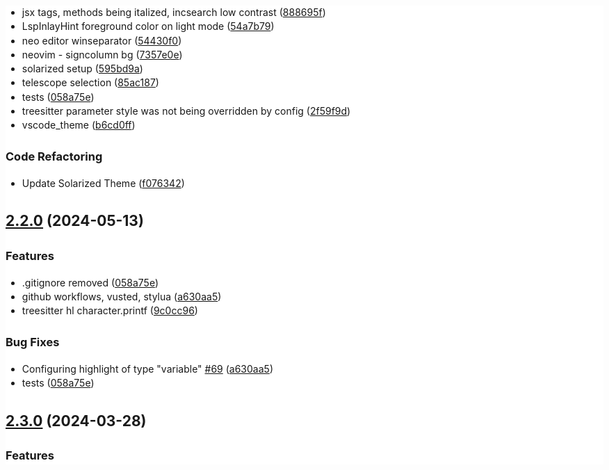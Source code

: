 * jsx tags,  methods being italized, incsearch low contrast ([888695f](https://github.com/maxmx03/solarized.nvim/commit/888695fbcbb35a38e3522945cf1f217adfa3fea2))
* LspInlayHint foreground color on light mode ([54a7b79](https://github.com/maxmx03/solarized.nvim/commit/54a7b797b1148b6ccab7538112e00d05db01c2c0))
* neo editor winseparator ([54430f0](https://github.com/maxmx03/solarized.nvim/commit/54430f0084956e7fd0914d2f658020aa514f0aab))
* neovim - signcolumn bg ([7357e0e](https://github.com/maxmx03/solarized.nvim/commit/7357e0e366c8360f90bb43a3ead9d7744e65de04))
* solarized setup ([595bd9a](https://github.com/maxmx03/solarized.nvim/commit/595bd9a233cc23c387924769dfc3550f294d0ac8))
* telescope selection ([85ac187](https://github.com/maxmx03/solarized.nvim/commit/85ac187a2339b058e76d89828803fccb416de16d))
* tests ([058a75e](https://github.com/maxmx03/solarized.nvim/commit/058a75eec8047a7631a1d3df61e86551def4715a))
* treesitter parameter style was not being overridden by config ([2f59f9d](https://github.com/maxmx03/solarized.nvim/commit/2f59f9d152a0d7f89c65c70105a5ae5803e28023))
* vscode_theme ([b6cd0ff](https://github.com/maxmx03/solarized.nvim/commit/b6cd0ffc4667a10fa704ffa053066f5253d1f349))


### Code Refactoring

* Update Solarized Theme ([f076342](https://github.com/maxmx03/solarized.nvim/commit/f0763424b368ae7878d5aef33f5d1487c8fd2133))

## [2.2.0](https://github.com/maxmx03/solarized.nvim/compare/v2.1.0...v2.2.0) (2024-05-13)


### Features

* .gitignore removed ([058a75e](https://github.com/maxmx03/solarized.nvim/commit/058a75eec8047a7631a1d3df61e86551def4715a))
* github workflows, vusted, stylua ([a630aa5](https://github.com/maxmx03/solarized.nvim/commit/a630aa5593719f9e133dd8eb7a83460c5bec2e25))
* treesitter hl character.printf ([9c0cc96](https://github.com/maxmx03/solarized.nvim/commit/9c0cc96f6ec17e0ff0770e95fa991afa07105efc))


### Bug Fixes

* Configuring highlight of type "variable" [#69](https://github.com/maxmx03/solarized.nvim/issues/69) ([a630aa5](https://github.com/maxmx03/solarized.nvim/commit/a630aa5593719f9e133dd8eb7a83460c5bec2e25))
* tests ([058a75e](https://github.com/maxmx03/solarized.nvim/commit/058a75eec8047a7631a1d3df61e86551def4715a))

## [2.3.0](https://github.com/maxmx03/solarized.nvim/compare/v2.2.0...v2.3.0) (2024-03-28)


### Features
